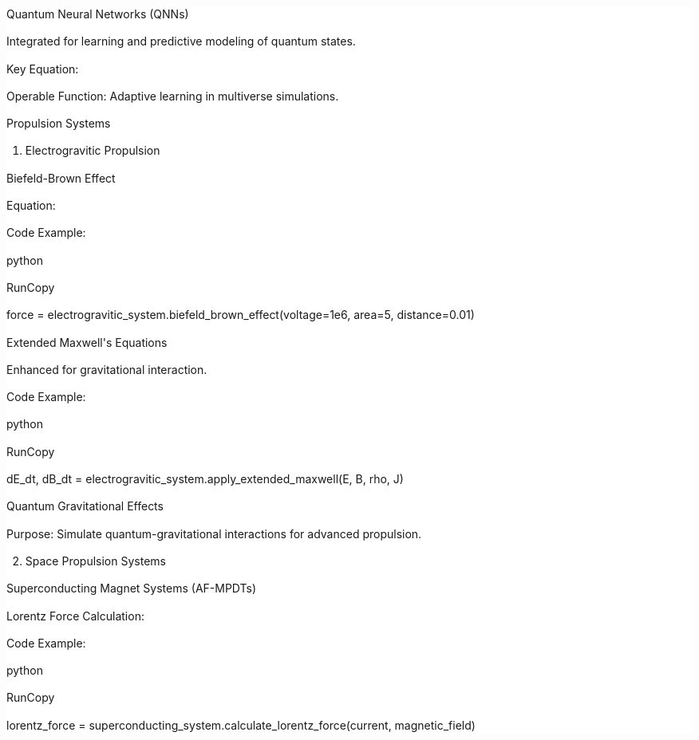 
Quantum Neural Networks (QNNs)

Integrated for learning and predictive modeling of quantum states.

Key Equation:





Operable Function: Adaptive learning in multiverse simulations.

 Propulsion Systems

1. Electrogravitic Propulsion

Biefeld-Brown Effect

Equation:





Code Example:

python

RunCopy

force = electrogravitic_system.biefeld_brown_effect(voltage=1e6, area=5, distance=0.01)


Extended Maxwell's Equations

Enhanced for gravitational interaction.

Code Example:

python

RunCopy

dE_dt, dB_dt = electrogravitic_system.apply_extended_maxwell(E, B, rho, J)


Quantum Gravitational Effects

Purpose: Simulate quantum-gravitational interactions for advanced propulsion.

2. Space Propulsion Systems

Superconducting Magnet Systems (AF-MPDTs)

Lorentz Force Calculation:





Code Example:

python

RunCopy

lorentz_force = superconducting_system.calculate_lorentz_force(current, magnetic_field)

